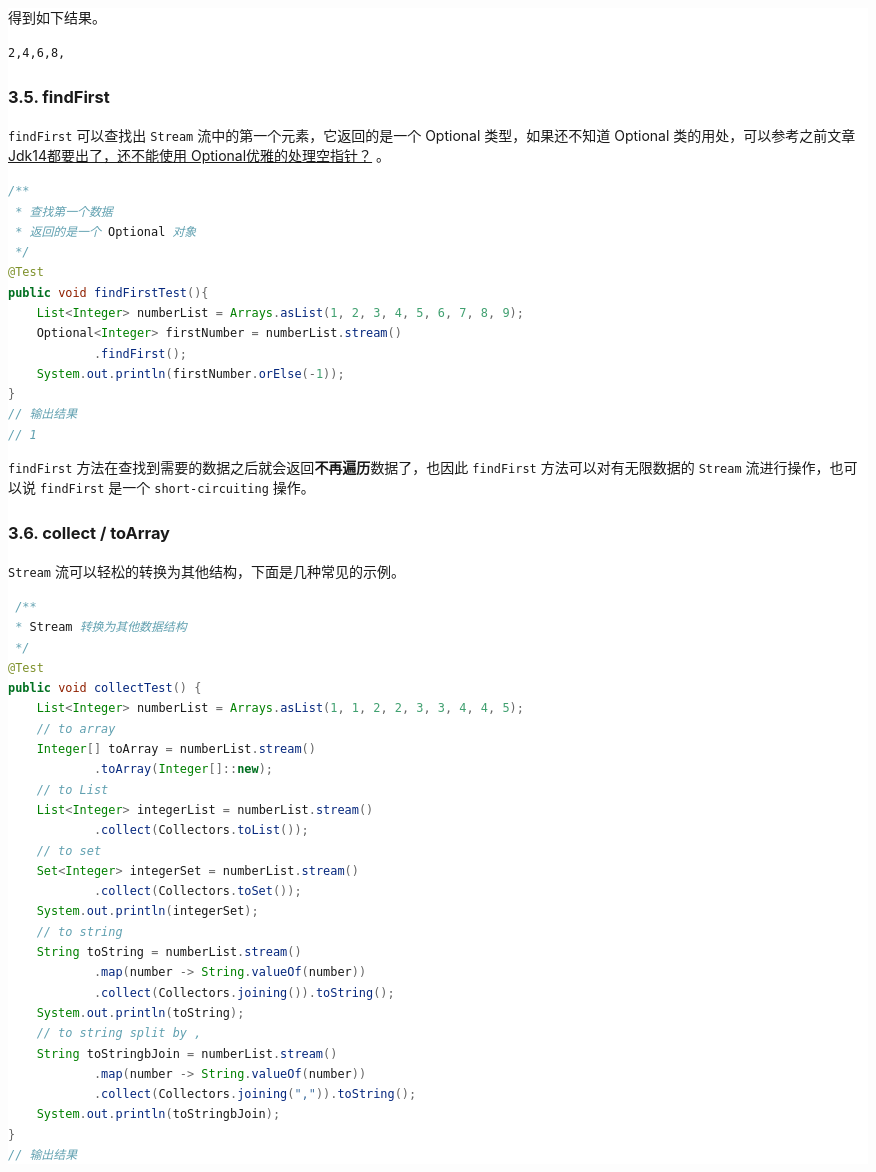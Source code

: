 ```java
```

得到如下结果。

```shell
2,4,6,8,
```

### 3.5. findFirst

`findFirst` 可以查找出 `Stream` 流中的第一个元素，它返回的是一个 Optional 类型，如果还不知道 Optional 类的用处，可以参考之前文章 [Jdk14都要出了，还不能使用 Optional优雅的处理空指针？](http://mp.weixin.qq.com/s?__biz=MzI1MDIxNjQ1OQ==&mid=2247483879&idx=1&sn=1eb37f5a97fda31ebb9d80d6e96cfb88&chksm=e984e883def361957df3a954b0f28775404b5f0a278958e91c65b3f3175a37f5384b0988c564&scene=21#wechat_redirect) 。

```java
/**
 * 查找第一个数据
 * 返回的是一个 Optional 对象
 */
@Test
public void findFirstTest(){
    List<Integer> numberList = Arrays.asList(1, 2, 3, 4, 5, 6, 7, 8, 9);
    Optional<Integer> firstNumber = numberList.stream()
            .findFirst();
    System.out.println(firstNumber.orElse(-1));
}
// 输出结果
// 1
```

`findFirst` 方法在查找到需要的数据之后就会返回**不再遍历**数据了，也因此 `findFirst` 方法可以对有无限数据的  `Stream` 流进行操作，也可以说 `findFirst` 是一个 `short-circuiting` 操作。

### 3.6. collect / toArray

`Stream` 流可以轻松的转换为其他结构，下面是几种常见的示例。

```java
 /**
 * Stream 转换为其他数据结构
 */
@Test
public void collectTest() {
    List<Integer> numberList = Arrays.asList(1, 1, 2, 2, 3, 3, 4, 4, 5);
    // to array
    Integer[] toArray = numberList.stream()
            .toArray(Integer[]::new);
    // to List
    List<Integer> integerList = numberList.stream()
            .collect(Collectors.toList());
    // to set
    Set<Integer> integerSet = numberList.stream()
            .collect(Collectors.toSet());
    System.out.println(integerSet);
    // to string
    String toString = numberList.stream()
            .map(number -> String.valueOf(number))
            .collect(Collectors.joining()).toString();
    System.out.println(toString);
    // to string split by ,
    String toStringbJoin = numberList.stream()
            .map(number -> String.valueOf(number))
            .collect(Collectors.joining(",")).toString();
    System.out.println(toStringbJoin);
}
// 输出结果
```